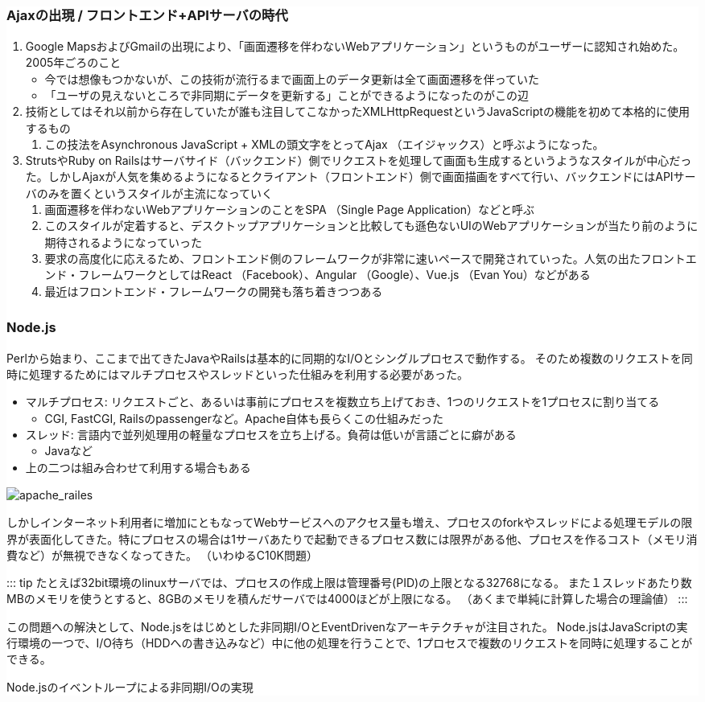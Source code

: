 ### Ajaxの出現 / フロントエンド+APIサーバの時代

1. Google MapsおよびGmailの出現により、「画面遷移を伴わないWebアプリケーション」というものがユーザーに認知され始めた。2005年ごろのこと
   - 今では想像もつかないが、この技術が流行るまで画面上のデータ更新は全て画面遷移を伴っていた
   - 「ユーザの見えないところで非同期にデータを更新する」ことができるようになったのがこの辺
2. 技術としてはそれ以前から存在していたが誰も注目してこなかったXMLHttpRequestというJavaScriptの機能を初めて本格的に使用するもの
   1. この技法をAsynchronous JavaScript + XMLの頭文字をとってAjax （エイジャックス）と呼ぶようになった。
3. StrutsやRuby on Railsはサーバサイド（バックエンド）側でリクエストを処理して画面も生成するというようなスタイルが中心だった。しかしAjaxが人気を集めるようになるとクライアント（フロントエンド）側で画面描画をすべて行い、バックエンドにはAPIサーバのみを置くというスタイルが主流になっていく
   1. 画面遷移を伴わないWebアプリケーションのことをSPA （Single Page Application）などと呼ぶ
   2. このスタイルが定着すると、デスクトップアプリケーションと比較しても遜色ないUIのWebアプリケーションが当たり前のように期待されるようになっていった
   3. 要求の高度化に応えるため、フロントエンド側のフレームワークが非常に速いペースで開発されていった。人気の出たフロントエンド・フレームワークとしてはReact （Facebook）、Angular （Google）、Vue.js （Evan You）などがある
   4. 最近はフロントエンド・フレームワークの開発も落ち着きつつある

### Node.js

Perlから始まり、ここまで出てきたJavaやRailsは基本的に同期的なI/Oとシングルプロセスで動作する。
そのため複数のリクエストを同時に処理するためにはマルチプロセスやスレッドといった仕組みを利用する必要があった。

- マルチプロセス: リクエストごと、あるいは事前にプロセスを複数立ち上げておき、1つのリクエストを1プロセスに割り当てる
  - CGI, FastCGI, Railsのpassengerなど。Apache自体も長らくこの仕組みだった
- スレッド: 言語内で並列処理用の軽量なプロセスを立ち上げる。負荷は低いが言語ごとに癖がある
  - Javaなど
- 上の二つは組み合わせて利用する場合もある

![apache_railes](./apache_rails.drawio.png "apache_railes")

しかしインターネット利用者に増加にともなってWebサービスへのアクセス量も増え、プロセスのforkやスレッドによる処理モデルの限界が表面化してきた。特にプロセスの場合は1サーバあたりで起動できるプロセス数には限界がある他、プロセスを作るコスト（メモリ消費など）が無視できなくなってきた。
（いわゆるC10K問題）

::: tip
たとえば32bit環境のlinuxサーバでは、プロセスの作成上限は管理番号(PID)の上限となる32768になる。
また１スレッドあたり数MBのメモリを使うとすると、8GBのメモリを積んだサーバでは4000ほどが上限になる。
（あくまで単純に計算した場合の理論値）
:::

この問題への解決として、Node.jsをはじめとした非同期I/OとEventDrivenなアーキテクチャが注目された。
Node.jsはJavaScriptの実行環境の一つで、I/O待ち（HDDへの書き込みなど）中に他の処理を行うことで、1プロセスで複数のリクエストを同時に処理することができる。

Node.jsのイベントループによる非同期I/Oの実現
